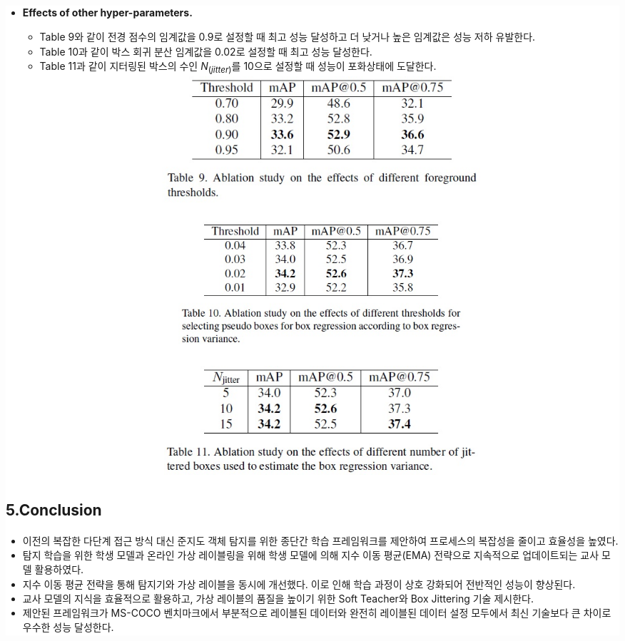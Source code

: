 - **Effects of other hyper-parameters.**
  - Table 9와 같이 전경 점수의 임계값을 0.9로 설정할 때 최고 성능 달성하고 더 낮거나 높은 임계값은 성능 저하 유발한다.
  - Table 10과 같이 박스 회귀 분산 임계값을 0.02로 설정할 때 최고 성능 달성한다.
  - Table 11과 같이 지터링된 박스의 수인 $N_(jitter)$를 10으로 설정할 때 성능이 포화상태에 도달한다.

  <div align="center">
  <img src="../../assets/images/2023-09-25-Soft Teacher/Table9.jpg" alt="Table_9" style="zoom:80%;"/><br><br>
  <img src="../../assets/images/2023-09-25-Soft Teacher/Table10.jpg" alt="Table_10" style="zoom:72%;"/><br><br>
  <img src="../../assets/images/2023-09-25-Soft Teacher/Table11.jpg" alt="Table_11" style="zoom:80%;"/>
  </div>

## 5.Conclusion
- 이전의 복잡한 다단계 접근 방식 대신 준지도 객체 탐지를 위한 종단간 학습 프레임워크를 제안하여 프로세스의 복잡성을 줄이고 효율성을 높였다.
- 탐지 학습을 위한 학생 모델과 온라인 가상 레이블링을 위해 학생 모델에 의해 지수 이동 평균(EMA) 전략으로 지속적으로 업데이트되는 교사 모델 활용하였다.
- 지수 이동 평균 전략을 통해 탐지기와 가상 레이블을 동시에 개선했다. 이로 인해 학습 과정이 상호 강화되어 전반적인 성능이 향상된다.
- 교사 모델의 지식을 효율적으로 활용하고, 가상 레이블의 품질을 높이기 위한 Soft Teacher와 Box Jittering 기술 제시한다.
- 제안된 프레임워크가 MS-COCO 벤치마크에서 부분적으로 레이블된 데이터와 완전히 레이블된 데이터 설정 모두에서 최신 기술보다 큰 차이로 우수한 성능 달성한다.